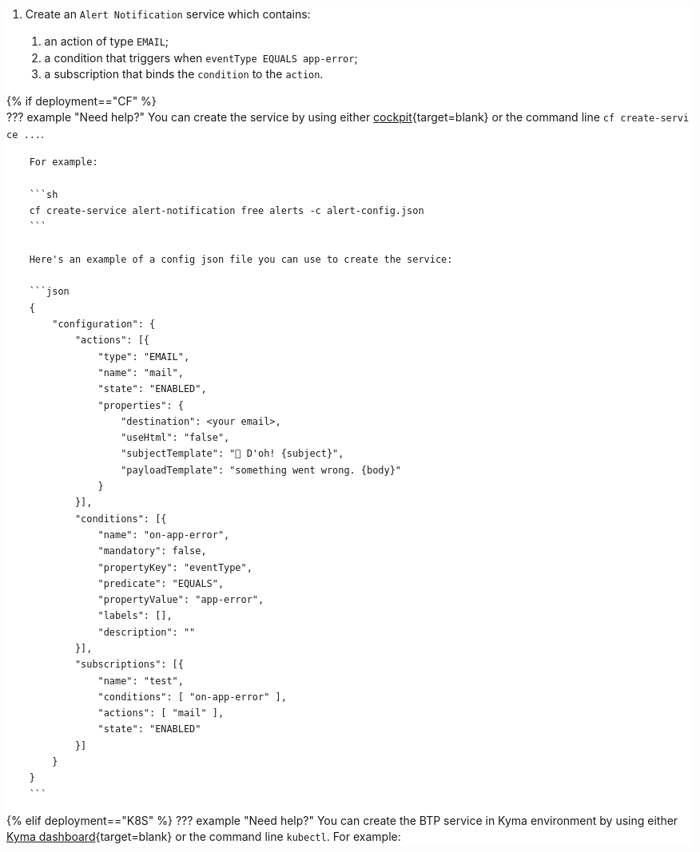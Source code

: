 1. Create an `Alert Notification` service which contains:

    1. an action of type `EMAIL`;
    1. a condition that triggers when `eventType EQUALS app-error`;
    1. a subscription that binds the `condition` to the `action`.

{% if deployment=="CF" %}    
    ??? example "Need help?"
        You can create the service by using either [cockpit](https://canary.cockpit.btp.int.sap/cockpit/#/globalaccount/cloudCurriculum/subaccount/5545bfd2-7df6-4a02-99a9-ecfa153f11cd/spaces){target=blank} or the command line `cf create-service ...`.
        
        For example:

        ```sh
        cf create-service alert-notification free alerts -c alert-config.json
        ```

        Here's an example of a config json file you can use to create the service:

        ```json
        {
            "configuration": {        
                "actions": [{
                    "type": "EMAIL",
                    "name": "mail",
                    "state": "ENABLED",
                    "properties": {
                        "destination": <your email>,
                        "useHtml": "false",
                        "subjectTemplate": "💩 D'oh! {subject}",
                        "payloadTemplate": "something went wrong. {body}"
                    }
                }],
                "conditions": [{
                    "name": "on-app-error",
                    "mandatory": false,
                    "propertyKey": "eventType",
                    "predicate": "EQUALS",
                    "propertyValue": "app-error",
                    "labels": [],
                    "description": ""
                }],
                "subscriptions": [{
                    "name": "test",
                    "conditions": [ "on-app-error" ],
                    "actions": [ "mail" ],
                    "state": "ENABLED"
                }]
            }
        }       
        ```

{% elif deployment=="K8S" %}
    ??? example "Need help?"
        You can create the BTP service in Kyma environment by using either [Kyma dashboard](https://help.sap.com/docs/btp/sap-business-technology-platform/using-sap-btp-services-in-kyma-environment){target=blank} or the command line `kubectl`. For example:
